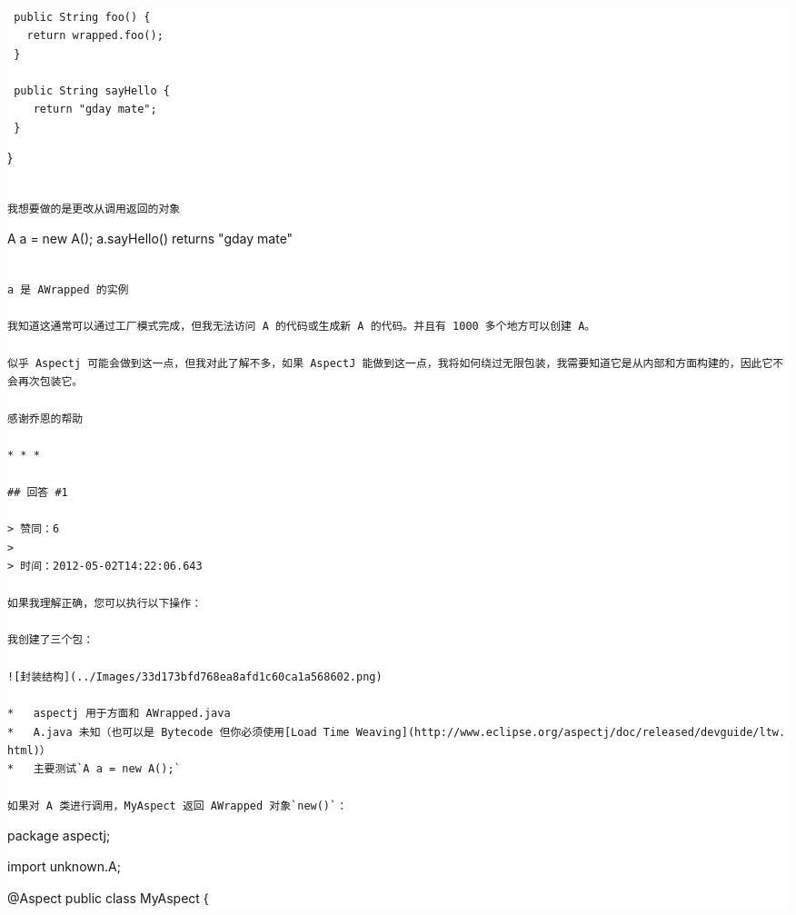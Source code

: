      public String foo() {
       return wrapped.foo();
     }

     public String sayHello {
        return "gday mate";
     }

} 
```

我想要做的是更改从调用返回的对象

```
A a = new A();
a.sayHello() returns "gday mate" 
```

a 是 AWrapped 的实例

我知道这通常可以通过工厂模式完成，但我无法访问 A 的代码或生成新 A 的代码。并且有 1000 多个地方可以创建 A。

似乎 Aspectj 可能会做到这一点，但我对此了解不多，如果 AspectJ 能做到这一点，我将如何绕过无限包装，我需要知道它是从内部和方面构建的，因此它不会再次包装它。

感谢乔恩的帮助

* * *

## 回答 #1

> 赞同：6
> 
> 时间：2012-05-02T14:22:06.643

如果我理解正确，您可以执行以下操作：

我创建了三个包：

![封装结构](../Images/33d173bfd768ea8afd1c60ca1a568602.png)

*   aspectj 用于方面和 AWrapped.java
*   A.java 未知（也可以是 Bytecode 但你必须使用[Load Time Weaving](http://www.eclipse.org/aspectj/doc/released/devguide/ltw.html)）
*   主要测试`A a = new A();`

如果对 A 类进行调用，MyAspect 返回 AWrapped 对象`new()`：

```
package aspectj;

import unknown.A;

@Aspect
public class MyAspect {
